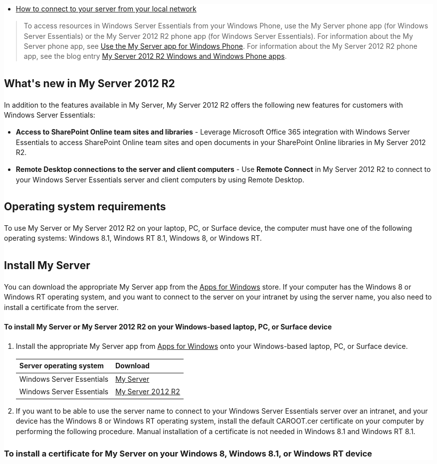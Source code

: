 -   [How to connect to your server from your local network](Use-the-My-Server-App-to-Connect-to-Windows-Server-Essentials.md#BKMK_ConnectServer)

>  To access resources in  Windows Server Essentials from your Windows Phone, use the My Server phone app (for  Windows Server Essentials) or the My Server 2012 R2 phone app (for  Windows Server Essentials). For information about the My Server phone app, see [Use the My Server app for Windows Phone](../use/Work-Remotely-in-Windows-Server-Essentials.md#BKMK_2). For information about the My Server 2012 R2 phone app, see the blog entry [My Server 2012 R2 Windows and Windows Phone apps](/archive/blogs/sbs/my-server-2012-r2-windows-and-windows-phone-apps).


##  <a name="BKMK_WhatsNew"></a> What's new in My Server 2012 R2
 In addition to the features available in My Server, My Server 2012 R2 offers the following new features for customers with  Windows Server Essentials:

-   **Access to SharePoint Online team sites and libraries** - Leverage Microsoft Office 365 integration with  Windows Server Essentials to access SharePoint Online team sites and open documents in your SharePoint Online libraries in My Server 2012 R2.

-   **Remote Desktop connections to the server and client computers** - Use **Remote Connect** in My Server 2012 R2 to connect to your  Windows Server Essentials server and client computers by using Remote Desktop.

##  <a name="BKMK_OS"></a> Operating system requirements
 To use My Server or My Server 2012 R2 on your laptop, PC, or Surface device, the computer must have one of the following operating systems:  Windows 8.1,  Windows RT 8.1,  Windows 8, or  Windows RT.

##  <a name="BKMK_Install"></a> Install My Server
 You can download the appropriate My Server app from the [Apps for Windows](https://windows.microsoft.com/windows-8/apps) store. If your computer has the  Windows 8 or  Windows RT operating system, and you want to connect to the server on your intranet by using the server name, you also need to install a certificate from the server.

#### To install My Server or My Server 2012 R2 on your Windows-based laptop, PC, or Surface device

1.  Install the appropriate My Server app from [Apps for Windows](https://windows.microsoft.com/windows-8/apps) onto your Windows-based laptop, PC, or Surface device.

    |Server operating system|Download|
    |-----------------------------|--------------|
    | Windows Server Essentials|[My Server](https://apps.microsoft.com/webpdp/app/19d94f81-db21-4234-8b49-806694dbbaea)|
    | Windows Server Essentials|[My Server 2012 R2](https://apps.microsoft.com/webpdp/app/67e86695-bda3-4f32-96c4-2e20e56f1cf3)|

2.  If you want to be able to use the server name to connect to your  Windows Server Essentials server over an intranet, and your device has the  Windows 8 or  Windows RT operating system, install the default CAROOT.cer certificate on your computer by performing the following procedure. Manual installation of a certificate is not needed in  Windows 8.1 and  Windows RT 8.1.

###  <a name="BKMK_InstallCert"></a> To install a certificate for My Server on your Windows 8, Windows 8.1, or Windows RT device
